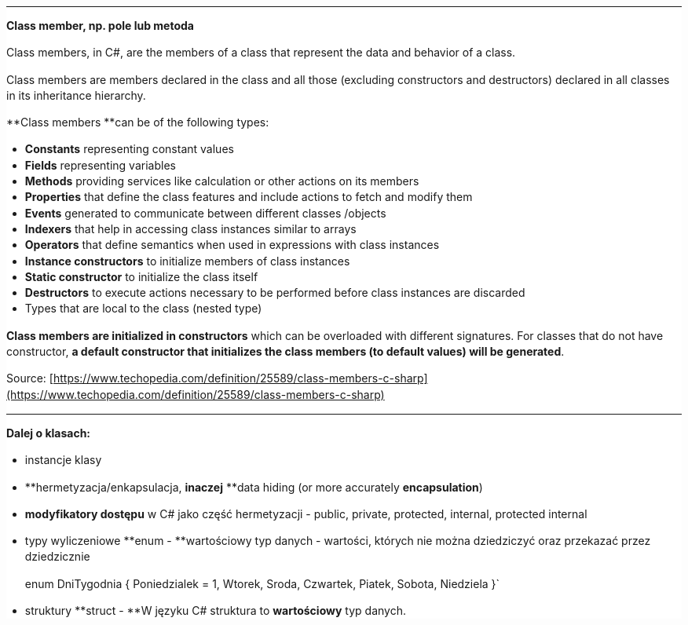 * * *


**Class member, np. pole lub metoda**

Class members, in C#, are the members of a class that represent the data and behavior of a class.

Class members are members declared in the class and all those (excluding constructors and destructors) declared in all classes in its inheritance hierarchy.

**Class members **can be of the following types:

*   **Constants** representing constant values
*   **Fields** representing variables
*   **Methods** providing services like calculation or other actions on its members
*   **Properties** that define the class features and include actions to fetch and modify them
*   **Events** generated to communicate between different classes /objects
*   **Indexers** that help in accessing class instances similar to arrays
*   **Operators** that define semantics when used in expressions with class instances
*   **Instance constructors** to initialize members of class instances
*   **Static constructor** to initialize the class itself
*   **Destructors** to execute actions necessary to be performed before class instances are discarded
*   Types that are local to the class (nested type)

**Class members are initialized in constructors** which can be overloaded with different signatures. For classes that do not have constructor, **a default constructor that initializes the class members (to default values) will be generated**.

Source: [https://www.techopedia.com/definition/25589/class-members-c-sharp](https://www.techopedia.com/definition/25589/class-members-c-sharp)


* * *


**Dalej o klasach:**

*   instancje klasy
*   **hermetyzacja/enkapsulacja, **inaczej** **data hiding (or more accurately **encapsulation**)
*   **modyfikatory dostępu** w C# jako część hermetyzacji - public, private, protected, internal, protected internal
*   typy wyliczeniowe **enum - **wartościowy typ danych - wartości, których nie można dziedziczyć oraz przekazać przez dziedzicznie

    enum DniTygodnia
    {
        Poniedzialek = 1,
        Wtorek,
        Sroda,
        Czwartek,
        Piatek,
        Sobota,
        Niedziela
    }`</pre><!--kg-card-end: code-->

*   struktury **struct - **W języku C# struktura to **wartościowy** typ danych.
